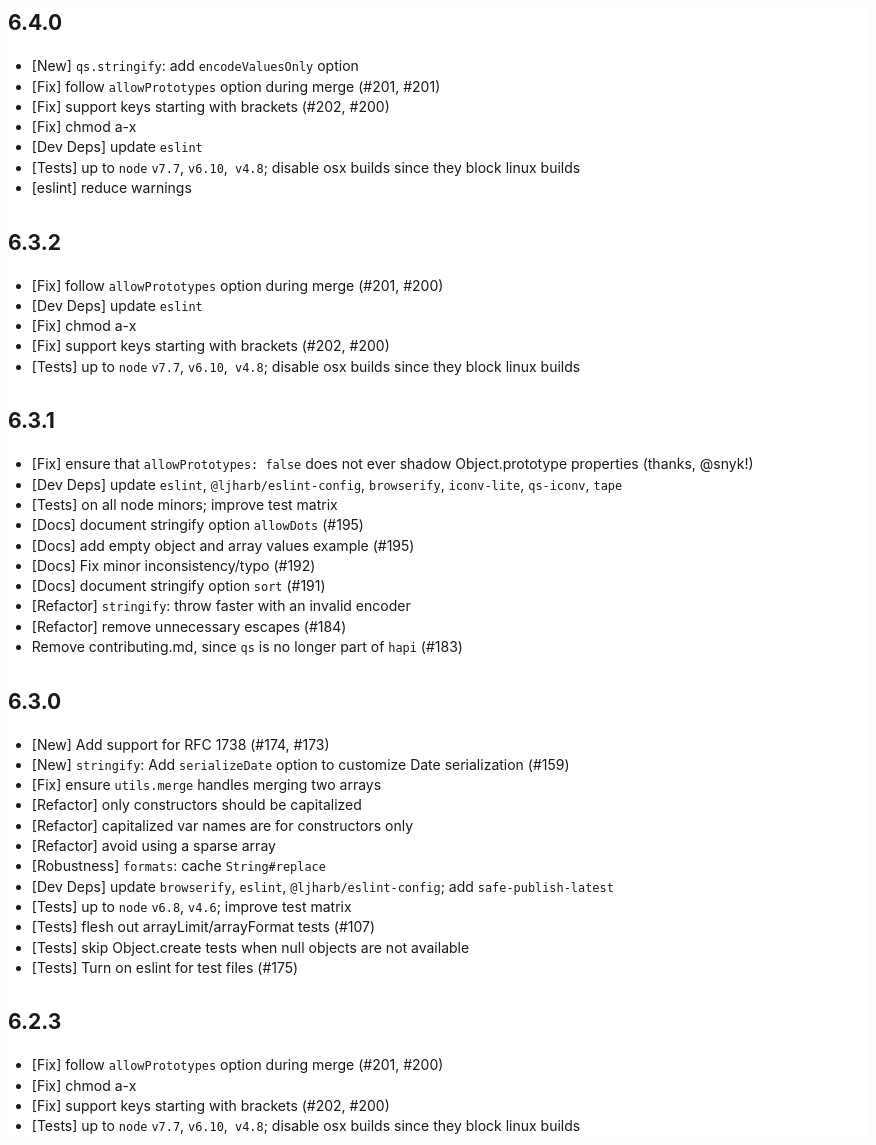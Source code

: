 ## **6.4.0**
- [New] `qs.stringify`: add `encodeValuesOnly` option
- [Fix] follow `allowPrototypes` option during merge (#201, #201)
- [Fix] support keys starting with brackets (#202, #200)
- [Fix] chmod a-x
- [Dev Deps] update `eslint`
- [Tests] up to `node` `v7.7`, `v6.10`,` v4.8`; disable osx builds since they block linux builds
- [eslint] reduce warnings

## **6.3.2**
- [Fix] follow `allowPrototypes` option during merge (#201, #200)
- [Dev Deps] update `eslint`
- [Fix] chmod a-x
- [Fix] support keys starting with brackets (#202, #200)
- [Tests] up to `node` `v7.7`, `v6.10`,` v4.8`; disable osx builds since they block linux builds

## **6.3.1**
- [Fix] ensure that `allowPrototypes: false` does not ever shadow Object.prototype properties (thanks, @snyk!)
- [Dev Deps] update `eslint`, `@ljharb/eslint-config`, `browserify`, `iconv-lite`, `qs-iconv`, `tape`
- [Tests] on all node minors; improve test matrix
- [Docs] document stringify option `allowDots` (#195)
- [Docs] add empty object and array values example (#195)
- [Docs] Fix minor inconsistency/typo (#192)
- [Docs] document stringify option `sort` (#191)
- [Refactor] `stringify`: throw faster with an invalid encoder
- [Refactor] remove unnecessary escapes (#184)
- Remove contributing.md, since `qs` is no longer part of `hapi` (#183)

## **6.3.0**
- [New] Add support for RFC 1738 (#174, #173)
- [New] `stringify`: Add `serializeDate` option to customize Date serialization (#159)
- [Fix] ensure `utils.merge` handles merging two arrays
- [Refactor] only constructors should be capitalized
- [Refactor] capitalized var names are for constructors only
- [Refactor] avoid using a sparse array
- [Robustness] `formats`: cache `String#replace`
- [Dev Deps] update `browserify`, `eslint`, `@ljharb/eslint-config`; add `safe-publish-latest`
- [Tests] up to `node` `v6.8`, `v4.6`; improve test matrix
- [Tests] flesh out arrayLimit/arrayFormat tests (#107)
- [Tests] skip Object.create tests when null objects are not available
- [Tests] Turn on eslint for test files (#175)

## **6.2.3**
- [Fix] follow `allowPrototypes` option during merge (#201, #200)
- [Fix] chmod a-x
- [Fix] support keys starting with brackets (#202, #200)
- [Tests] up to `node` `v7.7`, `v6.10`,` v4.8`; disable osx builds since they block linux builds
